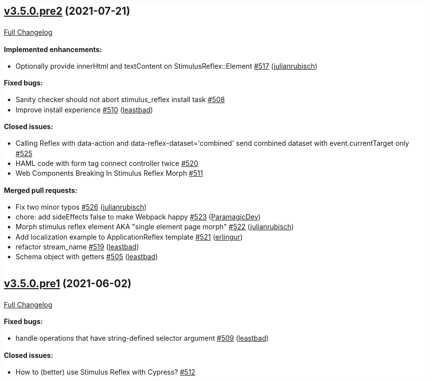 ## [v3.5.0.pre2](https://github.com/stimulusreflex/stimulus_reflex/tree/v3.5.0.pre2) (2021-07-21)

[Full Changelog](https://github.com/stimulusreflex/stimulus_reflex/compare/v3.5.0.pre1...v3.5.0.pre2)

**Implemented enhancements:**

- Optionally provide innerHtml and textContent on StimulusReflex::Element [\#517](https://github.com/stimulusreflex/stimulus_reflex/pull/517) ([julianrubisch](https://github.com/julianrubisch))

**Fixed bugs:**

- Sanity checker should not abort stimulus\_reflex install task [\#508](https://github.com/stimulusreflex/stimulus_reflex/issues/508)
- Improve install experience [\#510](https://github.com/stimulusreflex/stimulus_reflex/pull/510) ([leastbad](https://github.com/leastbad))

**Closed issues:**

- Calling Reflex with data-action and data-reflex-dataset='combined' send combined dataset with event.currentTarget only [\#525](https://github.com/stimulusreflex/stimulus_reflex/issues/525)
- HAML code with form tag connect controller twice [\#520](https://github.com/stimulusreflex/stimulus_reflex/issues/520)
- Web Components Breaking In Stimulus Reflex Morph [\#511](https://github.com/stimulusreflex/stimulus_reflex/issues/511)

**Merged pull requests:**

- Fix two minor typos [\#526](https://github.com/stimulusreflex/stimulus_reflex/pull/526) ([julianrubisch](https://github.com/julianrubisch))
- chore: add sideEffects false to make Webpack happy [\#523](https://github.com/stimulusreflex/stimulus_reflex/pull/523) ([ParamagicDev](https://github.com/ParamagicDev))
- Morph stimulus reflex element AKA "single element page morph" [\#522](https://github.com/stimulusreflex/stimulus_reflex/pull/522) ([julianrubisch](https://github.com/julianrubisch))
- Add localization example to ApplicationReflex template [\#521](https://github.com/stimulusreflex/stimulus_reflex/pull/521) ([erlingur](https://github.com/erlingur))
- refactor stream\_name [\#519](https://github.com/stimulusreflex/stimulus_reflex/pull/519) ([leastbad](https://github.com/leastbad))
- Schema object with getters [\#505](https://github.com/stimulusreflex/stimulus_reflex/pull/505) ([leastbad](https://github.com/leastbad))

## [v3.5.0.pre1](https://github.com/stimulusreflex/stimulus_reflex/tree/v3.5.0.pre1) (2021-06-02)

[Full Changelog](https://github.com/stimulusreflex/stimulus_reflex/compare/v3.5.0.pre0...v3.5.0.pre1)

**Fixed bugs:**

- handle operations that have string-defined selector argument [\#509](https://github.com/stimulusreflex/stimulus_reflex/pull/509) ([leastbad](https://github.com/leastbad))

**Closed issues:**

- How to \(better\) use Stimulus Reflex with Cypress? [\#512](https://github.com/stimulusreflex/stimulus_reflex/issues/512)
